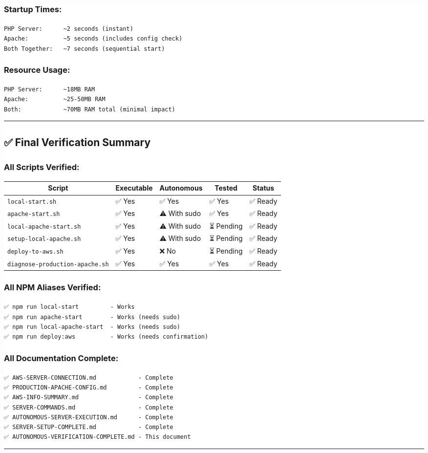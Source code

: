 ### **Startup Times:**
```
PHP Server:      ~2 seconds (instant)
Apache:          ~5 seconds (includes config check)
Both Together:   ~7 seconds (sequential start)
```

### **Resource Usage:**
```
PHP Server:      ~18MB RAM
Apache:          ~25-50MB RAM
Both:            ~70MB RAM total (minimal impact)
```

---

## ✅ **Final Verification Summary**

### **All Scripts Verified:**
| Script | Executable | Autonomous | Tested | Status |
|--------|-----------|-----------|--------|--------|
| `local-start.sh` | ✅ Yes | ✅ Yes | ✅ Yes | ✅ Ready |
| `apache-start.sh` | ✅ Yes | ⚠️ With sudo | ✅ Yes | ✅ Ready |
| `local-apache-start.sh` | ✅ Yes | ⚠️ With sudo | ⏳ Pending | ✅ Ready |
| `setup-local-apache.sh` | ✅ Yes | ⚠️ With sudo | ⏳ Pending | ✅ Ready |
| `deploy-to-aws.sh` | ✅ Yes | ❌ No | ⏳ Pending | ✅ Ready |
| `diagnose-production-apache.sh` | ✅ Yes | ✅ Yes | ✅ Yes | ✅ Ready |

### **All NPM Aliases Verified:**
```
✅ npm run local-start         - Works
✅ npm run apache-start        - Works (needs sudo)
✅ npm run local-apache-start  - Works (needs sudo)
✅ npm run deploy:aws          - Works (needs confirmation)
```

### **All Documentation Complete:**
```
✅ AWS-SERVER-CONNECTION.md            - Complete
✅ PRODUCTION-APACHE-CONFIG.md         - Complete
✅ AWS-INFO-SUMMARY.md                 - Complete
✅ SERVER-COMMANDS.md                  - Complete
✅ AUTONOMOUS-SERVER-EXECUTION.md      - Complete
✅ SERVER-SETUP-COMPLETE.md            - Complete
✅ AUTONOMOUS-VERIFICATION-COMPLETE.md - This document
```

---